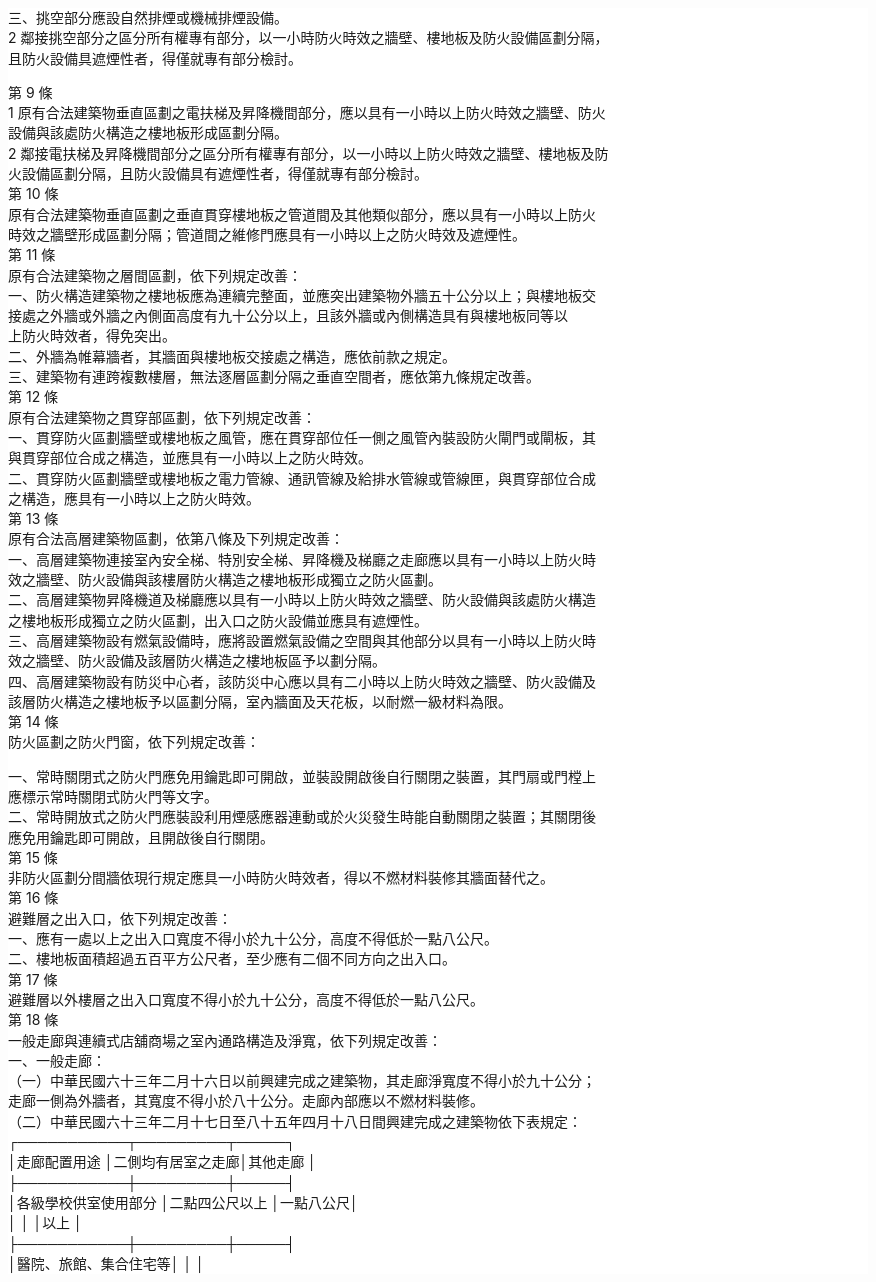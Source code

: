 三、挑空部分應設自然排煙或機械排煙設備。  
2 鄰接挑空部分之區分所有權專有部分，以一小時防火時效之牆壁、樓地板及防火設備區劃分隔，  
且防火設備具遮煙性者，得僅就專有部分檢討。  


第 9 條  
1 原有合法建築物垂直區劃之電扶梯及昇降機間部分，應以具有一小時以上防火時效之牆壁、防火  
設備與該處防火構造之樓地板形成區劃分隔。  
2 鄰接電扶梯及昇降機間部分之區分所有權專有部分，以一小時以上防火時效之牆壁、樓地板及防  
火設備區劃分隔，且防火設備具有遮煙性者，得僅就專有部分檢討。  
第 10 條  
原有合法建築物垂直區劃之垂直貫穿樓地板之管道間及其他類似部分，應以具有一小時以上防火  
時效之牆壁形成區劃分隔；管道間之維修門應具有一小時以上之防火時效及遮煙性。  
第 11 條  
原有合法建築物之層間區劃，依下列規定改善：  
一、防火構造建築物之樓地板應為連續完整面，並應突出建築物外牆五十公分以上；與樓地板交  
接處之外牆或外牆之內側面高度有九十公分以上，且該外牆或內側構造具有與樓地板同等以  
上防火時效者，得免突出。  
二、外牆為帷幕牆者，其牆面與樓地板交接處之構造，應依前款之規定。  
三、建築物有連跨複數樓層，無法逐層區劃分隔之垂直空間者，應依第九條規定改善。  
第 12 條  
原有合法建築物之貫穿部區劃，依下列規定改善：  
一、貫穿防火區劃牆壁或樓地板之風管，應在貫穿部位任一側之風管內裝設防火閘門或閘板，其  
與貫穿部位合成之構造，並應具有一小時以上之防火時效。  
二、貫穿防火區劃牆壁或樓地板之電力管線、通訊管線及給排水管線或管線匣，與貫穿部位合成  
之構造，應具有一小時以上之防火時效。  
第 13 條  
原有合法高層建築物區劃，依第八條及下列規定改善：  
一、高層建築物連接室內安全梯、特別安全梯、昇降機及梯廳之走廊應以具有一小時以上防火時  
效之牆壁、防火設備與該樓層防火構造之樓地板形成獨立之防火區劃。  
二、高層建築物昇降機道及梯廳應以具有一小時以上防火時效之牆壁、防火設備與該處防火構造  
之樓地板形成獨立之防火區劃，出入口之防火設備並應具有遮煙性。  
三、高層建築物設有燃氣設備時，應將設置燃氣設備之空間與其他部分以具有一小時以上防火時  
效之牆壁、防火設備及該層防火構造之樓地板區予以劃分隔。  
四、高層建築物設有防災中心者，該防災中心應以具有二小時以上防火時效之牆壁、防火設備及  
該層防火構造之樓地板予以區劃分隔，室內牆面及天花板，以耐燃一級材料為限。  
第 14 條  
防火區劃之防火門窗，依下列規定改善：  


一、常時關閉式之防火門應免用鑰匙即可開啟，並裝設開啟後自行關閉之裝置，其門扇或門樘上  
應標示常時關閉式防火門等文字。  
二、常時開放式之防火門應裝設利用煙感應器連動或於火災發生時能自動關閉之裝置；其關閉後  
應免用鑰匙即可開啟，且開啟後自行關閉。  
第 15 條  
非防火區劃分間牆依現行規定應具一小時防火時效者，得以不燃材料裝修其牆面替代之。  
第 16 條  
避難層之出入口，依下列規定改善：  
一、應有一處以上之出入口寬度不得小於九十公分，高度不得低於一點八公尺。  
二、樓地板面積超過五百平方公尺者，至少應有二個不同方向之出入口。  
第 17 條  
避難層以外樓層之出入口寬度不得小於九十公分，高度不得低於一點八公尺。  
第 18 條  
一般走廊與連續式店舖商場之室內通路構造及淨寬，依下列規定改善：  
一、一般走廊：  
（一）中華民國六十三年二月十六日以前興建完成之建築物，其走廊淨寬度不得小於九十公分；  
走廊一側為外牆者，其寬度不得小於八十公分。走廊內部應以不燃材料裝修。  
（二）中華民國六十三年二月十七日至八十五年四月十八日間興建完成之建築物依下表規定：  
┌───────────┬─────────┬─────┐  
│走廊配置用途 │二側均有居室之走廊│其他走廊 │  
├───────────┼─────────┼─────┤  
│各級學校供室使用部分 │二點四公尺以上 │一點八公尺│  
│ │ │以上 │  
├───────────┼─────────┼─────┤  
│醫院、旅館、集合住宅等│ │ │  